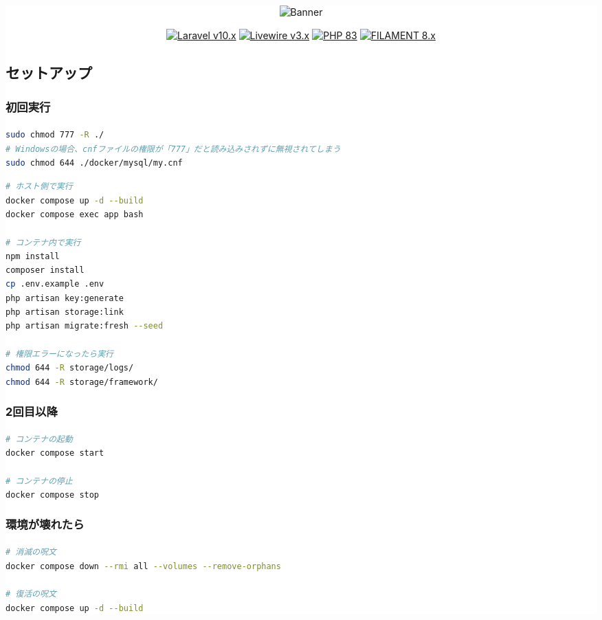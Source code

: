 <p align="center">
    <img src="https://github.com/filamentphp/filament/assets/41773797/8d5a0b12-4643-4b5c-964a-56f0db91b90a" alt="Banner" style="width: 100%; max-width: 800px;" />
</p>

<p align="center">
    <a href="https://laravel.com"><img alt="Laravel v10.x" src="https://img.shields.io/badge/Laravel-v10.x-FF2D20?style=for-the-badge&logo=laravel"></a>
    <a href="https://livewire.laravel.com"><img alt="Livewire v3.x" src="https://img.shields.io/badge/Livewire-v3.x-FB70A9?style=for-the-badge"></a>
    <a href="https://php.net"><img alt="PHP 83" src="https://img.shields.io/badge/PHP-8.3-777BB4?style=for-the-badge&logo=php"></a>
    <a href="https://filamentadmin.com/docs/2.x/admin/installation">
    <img alt="FILAMENT 8.x" src="https://img.shields.io/badge/FILAMENT-3.x-EBB304?style=for-the-badge">
</a>
</p>

## セットアップ

### 初回実行

```bash
sudo chmod 777 -R ./
# Windowsの場合、cnfファイルの権限が「777」だと読み込みされずに無視されてしまう
sudo chmod 644 ./docker/mysql/my.cnf
```

```bash
# ホスト側で実行
docker compose up -d --build
docker compose exec app bash

# コンテナ内で実行
npm install
composer install
cp .env.example .env
php artisan key:generate
php artisan storage:link
php artisan migrate:fresh --seed

# 権限エラーになったら実行
chmod 644 -R storage/logs/
chmod 644 -R storage/framework/

```

### 2回目以降

```bash
# コンテナの起動
docker compose start

# コンテナの停止
docker compose stop
```

### 環境が壊れたら

```bash
# 消滅の呪文
docker compose down --rmi all --volumes --remove-orphans

# 復活の呪文
docker compose up -d --build
```